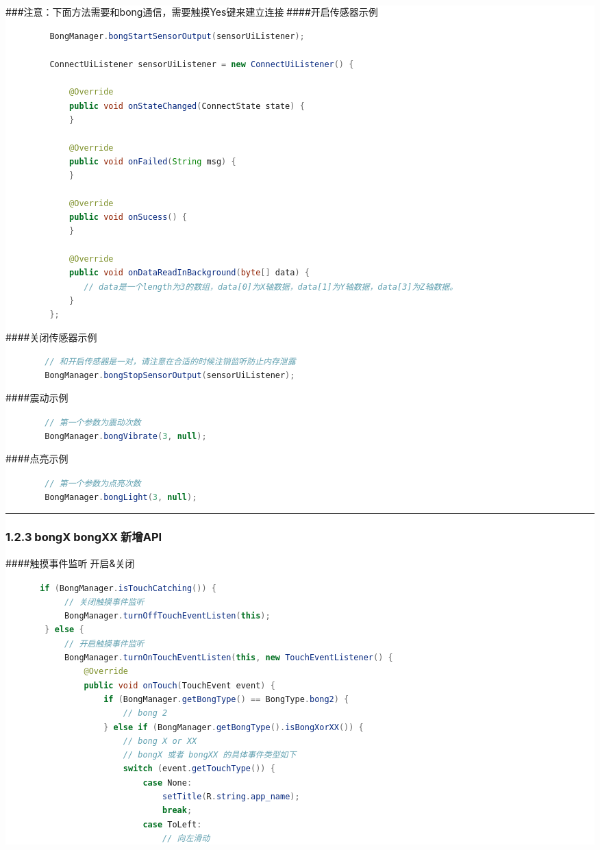 ###注意：下面方法需要和bong通信，需要触摸Yes键来建立连接
####开启传感器示例 
```java
         BongManager.bongStartSensorOutput(sensorUiListener);
         
         ConnectUiListener sensorUiListener = new ConnectUiListener() {
         
             @Override
             public void onStateChanged(ConnectState state) {
             }
     
             @Override
             public void onFailed(String msg) {
             }
     
             @Override
             public void onSucess() {
             }
     
             @Override
             public void onDataReadInBackground(byte[] data) {
                // data是一个length为3的数组，data[0]为X轴数据，data[1]为Y轴数据，data[3]为Z轴数据。
             }
         };
```
####关闭传感器示例 
```java
        // 和开启传感器是一对，请注意在合适的时候注销监听防止内存泄露
        BongManager.bongStopSensorOutput(sensorUiListener);
```
####震动示例  
```java
        // 第一个参数为震动次数
        BongManager.bongVibrate(3, null);
```
####点亮示例  
```java
        // 第一个参数为点亮次数
        BongManager.bongLight(3, null);
```

------
### 1.2.3 bongX bongXX 新增API

####触摸事件监听 开启&关闭
```java
       if (BongManager.isTouchCatching()) {
            // 关闭触摸事件监听
            BongManager.turnOffTouchEventListen(this);
        } else {
            // 开启触摸事件监听
            BongManager.turnOnTouchEventListen(this, new TouchEventListener() {
                @Override
                public void onTouch(TouchEvent event) {
                    if (BongManager.getBongType() == BongType.bong2) {
                        // bong 2
                    } else if (BongManager.getBongType().isBongXorXX()) {
                        // bong X or XX
                        // bongX 或者 bongXX 的具体事件类型如下
                        switch (event.getTouchType()) {
                            case None:
                                setTitle(R.string.app_name);
                                break;
                            case ToLeft:
                                // 向左滑动
```
